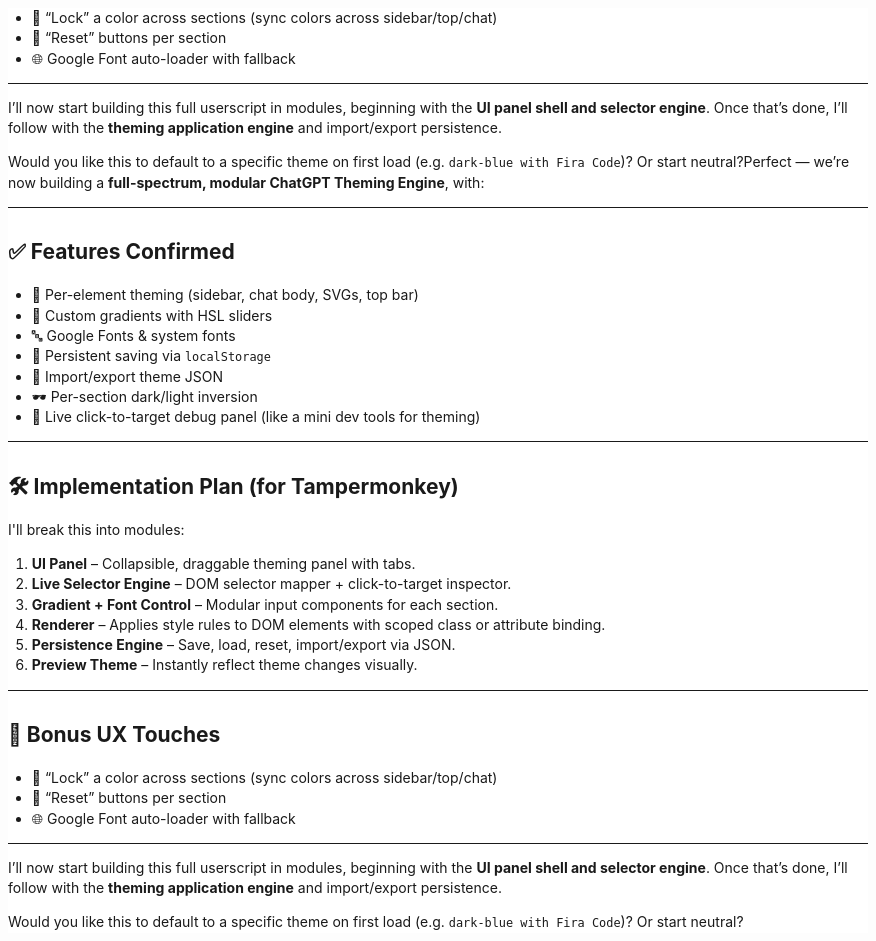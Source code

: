 - 🧲 “Lock” a color across sections (sync colors across sidebar/top/chat)
- 🔄 “Reset” buttons per section
- 🌐 Google Font auto-loader with fallback

---

I’ll now start building this full userscript in modules, beginning with the **UI panel shell and selector engine**. Once that’s done, I’ll follow with the **theming application engine** and import/export persistence.

Would you like this to default to a specific theme on first load (e.g. `dark-blue with Fira Code`)? Or start neutral?Perfect — we’re now building a **full-spectrum, modular ChatGPT Theming Engine**, with:

---

## ✅ Features Confirmed

- 🎨 Per-element theming (sidebar, chat body, SVGs, top bar)
- 🌈 Custom gradients with HSL sliders
- 🔤 Google Fonts & system fonts
- 💾 Persistent saving via `localStorage`
- 🧰 Import/export theme JSON
- 🕶️ Per-section dark/light inversion
- 🐛 Live click-to-target debug panel (like a mini dev tools for theming)

---

## 🛠️ Implementation Plan (for Tampermonkey)

I'll break this into modules:

1. **UI Panel** – Collapsible, draggable theming panel with tabs.
2. **Live Selector Engine** – DOM selector mapper + click-to-target inspector.
3. **Gradient + Font Control** – Modular input components for each section.
4. **Renderer** – Applies style rules to DOM elements with scoped class or attribute binding.
5. **Persistence Engine** – Save, load, reset, import/export via JSON.
6. **Preview Theme** – Instantly reflect theme changes visually.

---

## 🔮 Bonus UX Touches

- 🧲 “Lock” a color across sections (sync colors across sidebar/top/chat)
- 🔄 “Reset” buttons per section
- 🌐 Google Font auto-loader with fallback

---

I’ll now start building this full userscript in modules, beginning with the **UI panel shell and selector engine**. Once that’s done, I’ll follow with the **theming application engine** and import/export persistence.

Would you like this to default to a specific theme on first load (e.g. `dark-blue with Fira Code`)? Or start neutral?
